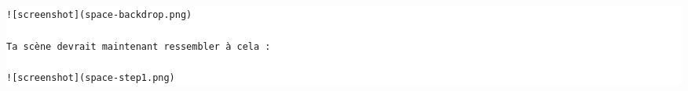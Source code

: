 	![screenshot](space-backdrop.png)

	Ta scène devrait maintenant ressembler à cela :

	![screenshot](space-step1.png)
